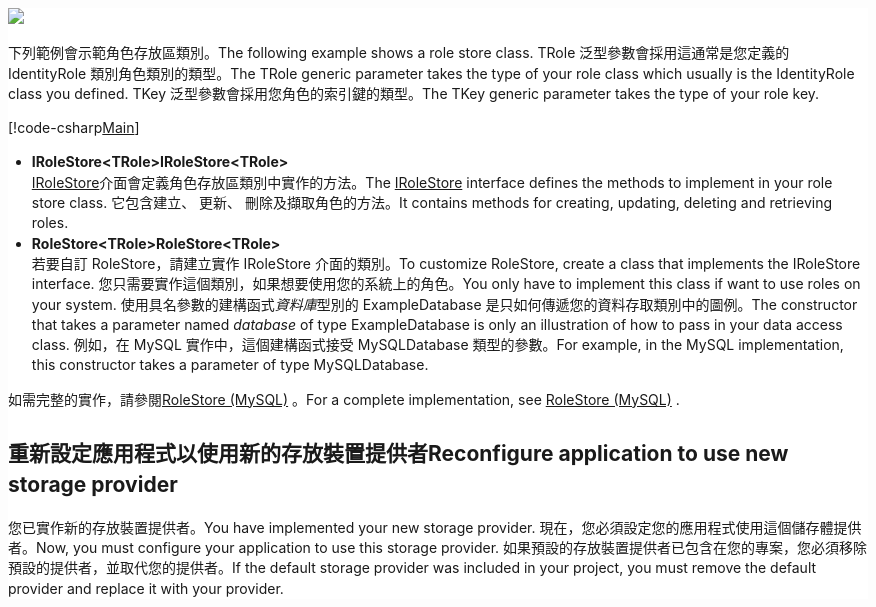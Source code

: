 ![](overview-of-custom-storage-providers-for-aspnet-identity/_static/image6.png)

<span data-ttu-id="2d987-286">下列範例會示範角色存放區類別。</span><span class="sxs-lookup"><span data-stu-id="2d987-286">The following example shows a role store class.</span></span> <span data-ttu-id="2d987-287">TRole 泛型參數會採用這通常是您定義的 IdentityRole 類別角色類別的類型。</span><span class="sxs-lookup"><span data-stu-id="2d987-287">The TRole generic parameter takes the type of your role class which usually is the IdentityRole class you defined.</span></span> <span data-ttu-id="2d987-288">TKey 泛型參數會採用您角色的索引鍵的類型。</span><span class="sxs-lookup"><span data-stu-id="2d987-288">The TKey generic parameter takes the type of your role key.</span></span> 

[!code-csharp[Main](overview-of-custom-storage-providers-for-aspnet-identity/samples/sample8.cs)]

- <span data-ttu-id="2d987-289">**IRoleStore&lt;TRole&gt;**</span><span class="sxs-lookup"><span data-stu-id="2d987-289">**IRoleStore&lt;TRole&gt;**</span></span>  
 <span data-ttu-id="2d987-290">[IRoleStore](https://msdn.microsoft.com/en-us/library/dn468195.aspx)介面會定義角色存放區類別中實作的方法。</span><span class="sxs-lookup"><span data-stu-id="2d987-290">The [IRoleStore](https://msdn.microsoft.com/en-us/library/dn468195.aspx) interface defines the methods to implement in your role store class.</span></span> <span data-ttu-id="2d987-291">它包含建立、 更新、 刪除及擷取角色的方法。</span><span class="sxs-lookup"><span data-stu-id="2d987-291">It contains methods for creating, updating, deleting and retrieving roles.</span></span>
- <span data-ttu-id="2d987-292">**RoleStore&lt;TRole&gt;**</span><span class="sxs-lookup"><span data-stu-id="2d987-292">**RoleStore&lt;TRole&gt;**</span></span>  
 <span data-ttu-id="2d987-293">若要自訂 RoleStore，請建立實作 IRoleStore 介面的類別。</span><span class="sxs-lookup"><span data-stu-id="2d987-293">To customize RoleStore, create a class that implements the IRoleStore interface.</span></span> <span data-ttu-id="2d987-294">您只需要實作這個類別，如果想要使用您的系統上的角色。</span><span class="sxs-lookup"><span data-stu-id="2d987-294">You only have to implement this class if want to use roles on your system.</span></span> <span data-ttu-id="2d987-295">使用具名參數的建構函式*資料庫*型別的 ExampleDatabase 是只如何傳遞您的資料存取類別中的圖例。</span><span class="sxs-lookup"><span data-stu-id="2d987-295">The constructor that takes a parameter named *database* of type ExampleDatabase is only an illustration of how to pass in your data access class.</span></span> <span data-ttu-id="2d987-296">例如，在 MySQL 實作中，這個建構函式接受 MySQLDatabase 類型的參數。</span><span class="sxs-lookup"><span data-stu-id="2d987-296">For example, in the MySQL implementation, this constructor takes a parameter of type MySQLDatabase.</span></span>  
  
 <span data-ttu-id="2d987-297">如需完整的實作，請參閱[RoleStore (MySQL)](https://aspnet.codeplex.com/SourceControl/latest#Samples/Identity/AspNet.Identity.MySQL/RoleStore.cs) 。</span><span class="sxs-lookup"><span data-stu-id="2d987-297">For a complete implementation, see [RoleStore (MySQL)](https://aspnet.codeplex.com/SourceControl/latest#Samples/Identity/AspNet.Identity.MySQL/RoleStore.cs) .</span></span>

<a id="reconfigure"></a>
## <a name="reconfigure-application-to-use-new-storage-provider"></a><span data-ttu-id="2d987-298">重新設定應用程式以使用新的存放裝置提供者</span><span class="sxs-lookup"><span data-stu-id="2d987-298">Reconfigure application to use new storage provider</span></span>

<span data-ttu-id="2d987-299">您已實作新的存放裝置提供者。</span><span class="sxs-lookup"><span data-stu-id="2d987-299">You have implemented your new storage provider.</span></span> <span data-ttu-id="2d987-300">現在，您必須設定您的應用程式使用這個儲存體提供者。</span><span class="sxs-lookup"><span data-stu-id="2d987-300">Now, you must configure your application to use this storage provider.</span></span> <span data-ttu-id="2d987-301">如果預設的存放裝置提供者已包含在您的專案，您必須移除預設的提供者，並取代您的提供者。</span><span class="sxs-lookup"><span data-stu-id="2d987-301">If the default storage provider was included in your project, you must remove the default provider and replace it with your provider.</span></span>

